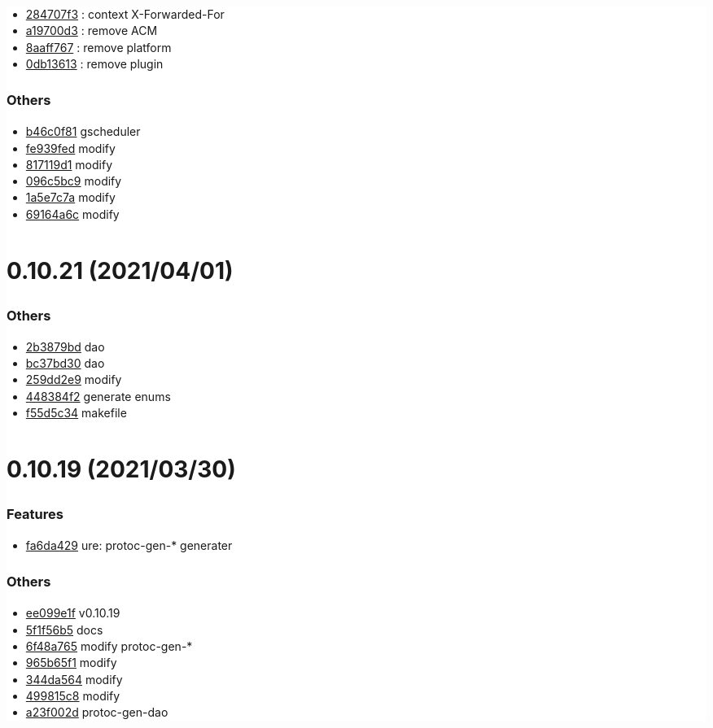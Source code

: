 - [284707f3](https://github.com/vine-io/vine/commit/284707f3eafbfbc2b1290cc5a15788fd7eaa4885) : context X-Forwarded-For
- [a19700d3](https://github.com/vine-io/vine/commit/a19700d3993bd39ac92c987b7ac1dc39884c3805) : remove ACM
- [8aaff767](https://github.com/vine-io/vine/commit/8aaff7678c6515c5c2b61ef4fa675b57c71a8a36) : remove platform
- [0db13613](https://github.com/vine-io/vine/commit/0db13613f8ec33b4da2b395d2a98e9d4e63e1896) : remove plugin

### Others

- [b46c0f81](https://github.com/vine-io/vine/commit/b46c0f81382391de0d3181dbb8fa7bd2510b22d8) gscheduler
- [fe939fed](https://github.com/vine-io/vine/commit/fe939fed9f32bc1f8923052d02f82d0768b13ce7) modify
- [817119d1](https://github.com/vine-io/vine/commit/817119d13534359b5d4951e82cfccfb99befaaf1) modify
- [096c5bc9](https://github.com/vine-io/vine/commit/096c5bc960a82eafa8f70f4dd59191e5ec32464d) modify
- [1a5e7c7a](https://github.com/vine-io/vine/commit/1a5e7c7a42c4db4d585a9db41a933dca87902d06) modify
- [69164a6c](https://github.com/vine-io/vine/commit/69164a6c70e39cd95090cdba229f6979ce5be7c4) modify

# 0.10.21 (2021/04/01)

### Others

- [2b3879bd](https://github.com/vine-io/vine/commit/2b3879bd1534eccb325ae8bb6fe36d4670f07a9a) dao
- [bc37bd30](https://github.com/vine-io/vine/commit/bc37bd309a72c3dbeae4e9b1f8201a260b9fbda4) dao
- [259dd2e9](https://github.com/vine-io/vine/commit/259dd2e9686b9e83bafb0d3d05d803f857929e00) modify
- [448384f2](https://github.com/vine-io/vine/commit/448384f2b1d8cb7e0f51bf1b1f526a41a5f934b0) generate enums
- [f55d5c34](https://github.com/vine-io/vine/commit/f55d5c34efb0e720b1bfa1a2020e09811c85416d) makefile

# 0.10.19 (2021/03/30)

### Features

- [fa6da429](https://github.com/vine-io/vine/commit/fa6da429b5f3e50e845a9892f1a565ab10be51c7) ure: protoc-gen-* generater

### Others

- [ee099e1f](https://github.com/vine-io/vine/commit/ee099e1f6a437d459bcab3f81c3b1c6527736585) v0.10.19
- [5f1f56b5](https://github.com/vine-io/vine/commit/5f1f56b567a4895e08023182bcf5a91b08dc11e9) docs
- [6f48a765](https://github.com/vine-io/vine/commit/6f48a7656949af0461247e5ebaaee1da0cf702bc) modify protoc-gen-*
- [965b65f1](https://github.com/vine-io/vine/commit/965b65f1f42325b22d70d85465f52b8605330ee4) modify
- [344da564](https://github.com/vine-io/vine/commit/344da564a597ba23708c49e35225ce597ac6903f) modify
- [499815c8](https://github.com/vine-io/vine/commit/499815c8a775ae8eada0eed075b8aaa65e891b35) modify
- [a23f002d](https://github.com/vine-io/vine/commit/a23f002dfc6c37413e684231ec15a1ce3e3c4f7a) protoc-gen-dao
